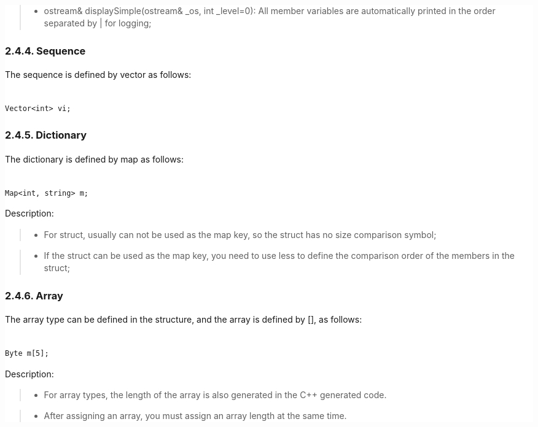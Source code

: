  

> * ostream& displaySimple(ostream& _os, int _level=0): All member variables are automatically printed in the order separated by | for logging;

 

### 2.4.4. Sequence

 

The sequence is defined by vector as follows:

```

Vector<int> vi;

```

### 2.4.5. Dictionary

 

The dictionary is defined by map as follows:

```

Map<int, string> m;

```

Description:

 

> * For struct, usually can not be used as the map key, so the struct has no size comparison symbol;

 

> * If the struct can be used as the map key, you need to use less to define the comparison order of the members in the struct;

 

### 2.4.6. Array

 

The array type can be defined in the structure, and the array is defined by [], as follows:

```

Byte m[5];

```

Description:

> * For array types, the length of the array is also generated in the C++ generated code.

 

> * After assigning an array, you must assign an array length at the same time.
